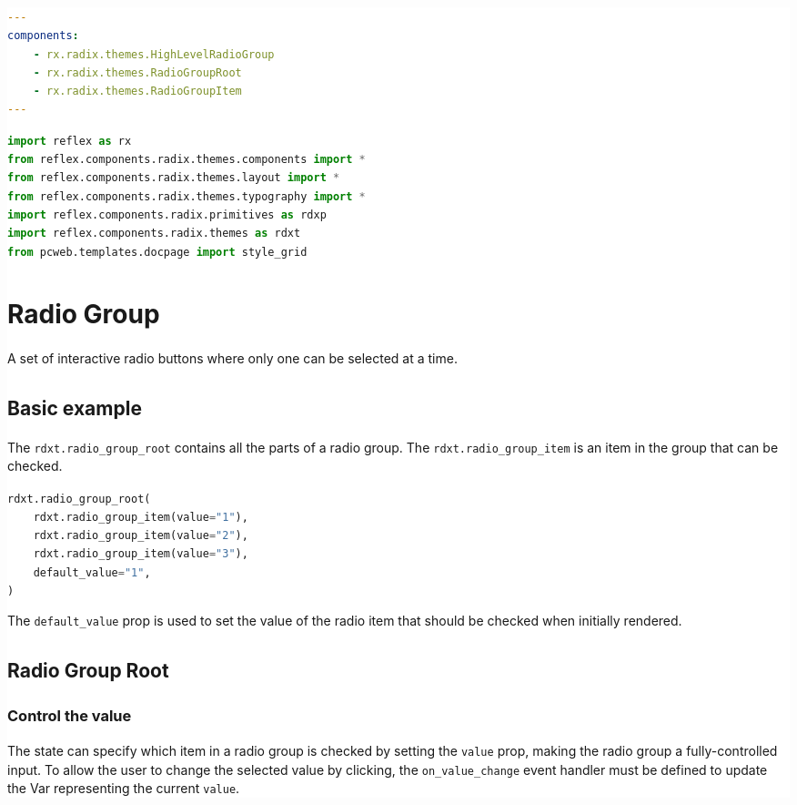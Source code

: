 ```yaml
---
components:
    - rx.radix.themes.HighLevelRadioGroup
    - rx.radix.themes.RadioGroupRoot
    - rx.radix.themes.RadioGroupItem
---
```



```python exec
import reflex as rx
from reflex.components.radix.themes.components import *
from reflex.components.radix.themes.layout import *
from reflex.components.radix.themes.typography import *
import reflex.components.radix.primitives as rdxp
import reflex.components.radix.themes as rdxt
from pcweb.templates.docpage import style_grid
```




# Radio Group

A set of interactive radio buttons where only one can be selected at a time.


## Basic example

The `rdxt.radio_group_root` contains all the parts of a radio group. The `rdxt.radio_group_item` is an item in the group that can be checked.

```python demo
rdxt.radio_group_root(
    rdxt.radio_group_item(value="1"),
    rdxt.radio_group_item(value="2"),
    rdxt.radio_group_item(value="3"),
    default_value="1",
)

```


The `default_value` prop is used to set the value of the radio item that should be checked when initially rendered.



## Radio Group Root 


### Control the value

The state can specify which item in a radio group is checked by setting the `value` prop, 
making the radio group a fully-controlled input. To allow the user to change the selected
value by clicking, the `on_value_change` event handler must be defined to update
the Var representing the current `value`.
